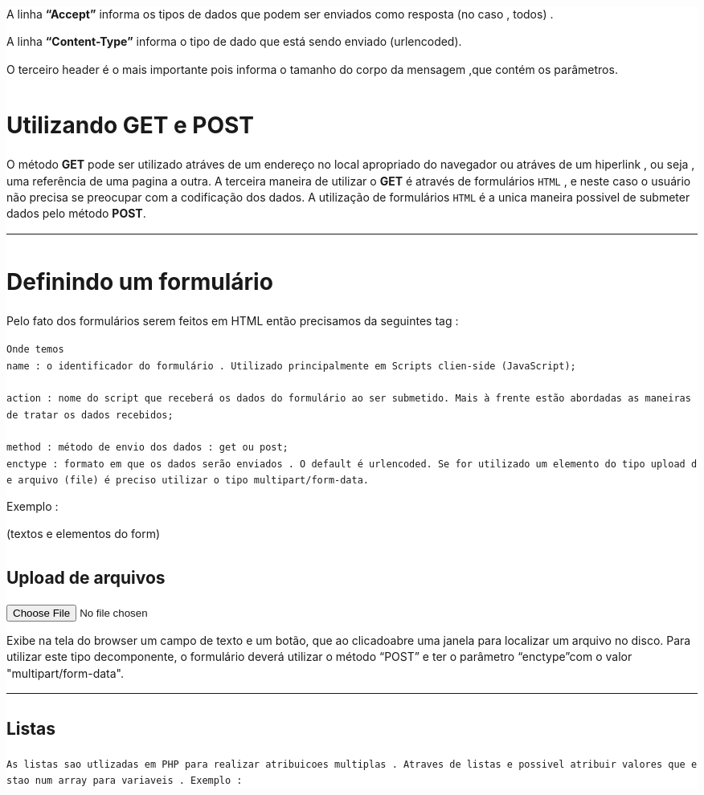 ````
````

A linha __“Accept”__ informa os tipos de dados que podem ser enviados como resposta (no caso , todos) .

A linha __“Content-Type”__ informa o tipo de dado que está sendo enviado (urlencoded).

O terceiro header é o mais importante pois informa o tamanho do corpo da mensagem ,que contém os parâmetros.

# Utilizando GET e POST
O método **GET** pode ser utilizado atráves de um endereço no local apropriado do navegador ou atráves de um hiperlink , ou seja , uma referência de uma pagina a outra. A terceira maneira de utilizar o **GET** é através de formulários ``HTML`` , e neste caso o usuário não precisa se preocupar com a codificação dos dados. A utilização de formulários ``HTML`` é a unica maneira possivel de submeter dados pelo método **POST**.

---
 # Definindo um formulário

Pelo fato dos formulários serem feitos em HTML então precisamos da seguintes tag : <form name=" " action=" " method=" " enctype=" "> </form>

	Onde temos
	name : o identificador do formulário . Utilizado principalmente em Scripts clien-side (JavaScript);

	action : nome do script que receberá os dados do formulário ao ser submetido. Mais à frente estão abordadas as maneiras de tratar os dados recebidos;

	method : método de envio dos dados : get ou post;
	enctype : formato em que os dados serão enviados . O default é urlencoded. Se for utilizado um elemento do tipo upload de arquivo (file) é preciso utilizar o tipo multipart/form-data.

Exemplo :
	<form action="exemplo.php" method="post">
		(textos e elementos do form)
	</form>

## Upload de arquivos 
<input type="file" name="" size="">

Exibe na tela do browser um campo de texto e um botão, que ao clicadoabre uma janela para localizar um arquivo no disco. Para utilizar este tipo decomponente, o formulário deverá utilizar o método “POST” e ter o parâmetro “enctype”com o valor "multipart/form-data".

---
## Listas

	As listas sao utlizadas em PHP para realizar atribuicoes multiplas . Atraves de listas e possivel atribuir valores que estao num array para variaveis . Exemplo :
